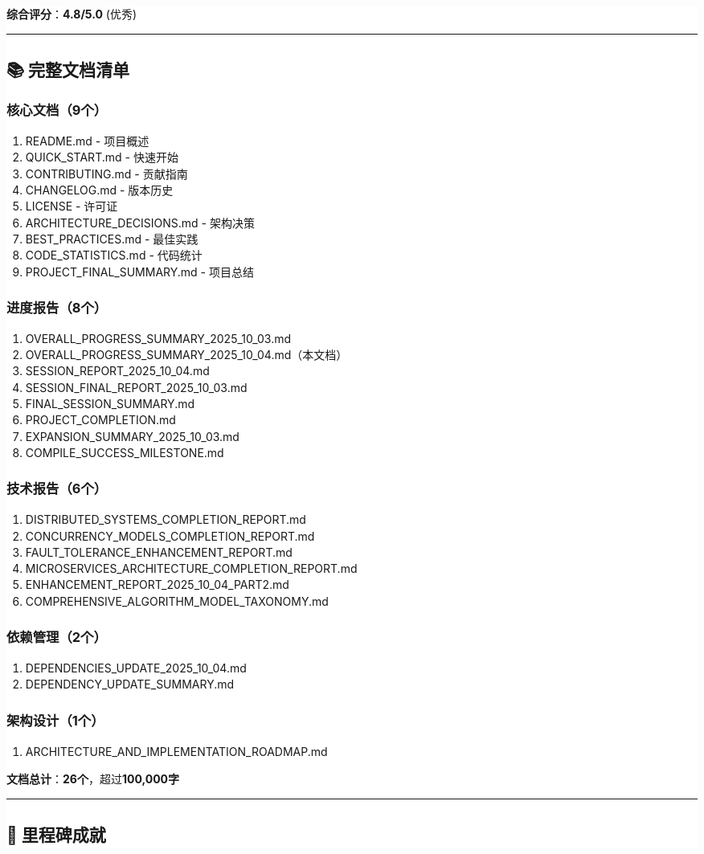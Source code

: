**综合评分**：**4.8/5.0** (优秀)

---

## 📚 完整文档清单

### 核心文档（9个）

1. README.md - 项目概述
2. QUICK_START.md - 快速开始
3. CONTRIBUTING.md - 贡献指南
4. CHANGELOG.md - 版本历史
5. LICENSE - 许可证
6. ARCHITECTURE_DECISIONS.md - 架构决策
7. BEST_PRACTICES.md - 最佳实践
8. CODE_STATISTICS.md - 代码统计
9. PROJECT_FINAL_SUMMARY.md - 项目总结

### 进度报告（8个）

1. OVERALL_PROGRESS_SUMMARY_2025_10_03.md
2. OVERALL_PROGRESS_SUMMARY_2025_10_04.md（本文档）
3. SESSION_REPORT_2025_10_04.md
4. SESSION_FINAL_REPORT_2025_10_03.md
5. FINAL_SESSION_SUMMARY.md
6. PROJECT_COMPLETION.md
7. EXPANSION_SUMMARY_2025_10_03.md
8. COMPILE_SUCCESS_MILESTONE.md

### 技术报告（6个）

1. DISTRIBUTED_SYSTEMS_COMPLETION_REPORT.md
2. CONCURRENCY_MODELS_COMPLETION_REPORT.md
3. FAULT_TOLERANCE_ENHANCEMENT_REPORT.md
4. MICROSERVICES_ARCHITECTURE_COMPLETION_REPORT.md
5. ENHANCEMENT_REPORT_2025_10_04_PART2.md
6. COMPREHENSIVE_ALGORITHM_MODEL_TAXONOMY.md

### 依赖管理（2个）

1. DEPENDENCIES_UPDATE_2025_10_04.md
2. DEPENDENCY_UPDATE_SUMMARY.md

### 架构设计（1个）

1. ARCHITECTURE_AND_IMPLEMENTATION_ROADMAP.md

**文档总计**：**26个**，超过**100,000字**

---

## 🎊 里程碑成就
